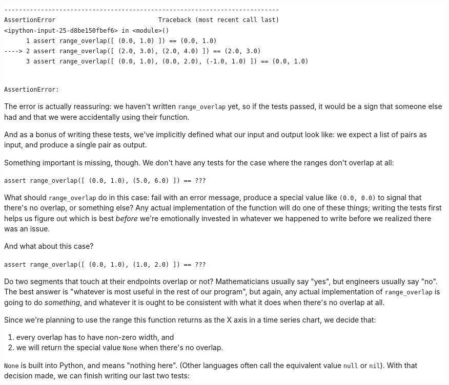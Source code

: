 <div class="out"><pre class='err'><code>---------------------------------------------------------------------------
AssertionError                            Traceback (most recent call last)
&lt;ipython-input-25-d8be150fbef6&gt; in &lt;module&gt;()
      1 assert range_overlap([ (0.0, 1.0) ]) == (0.0, 1.0)
----&gt; 2 assert range_overlap([ (2.0, 3.0), (2.0, 4.0) ]) == (2.0, 3.0)
      3 assert range_overlap([ (0.0, 1.0), (0.0, 2.0), (-1.0, 1.0) ]) == (0.0, 1.0)

AssertionError: </code></pre></div>


<div class="">
<p>The error is actually reassuring:
we haven&#39;t written <code>range_overlap</code> yet,
so if the tests passed,
it would be a sign that someone else had
and that we were accidentally using their function.</p>
<p>And as a bonus of writing these tests,
we&#39;ve implicitly defined what our input and output look like:
we expect a list of pairs as input,
and produce a single pair as output.</p>
<p>Something important is missing, though.
We don&#39;t have any tests for the case where the ranges don&#39;t overlap at all:</p>
<pre><code>assert range_overlap([ (0.0, 1.0), (5.0, 6.0) ]) == ???
</code></pre><p>What should <code>range_overlap</code> do in this case:
fail with an error message,
produce a special value like <code>(0.0, 0.0)</code> to signal that there&#39;s no overlap,
or something else?
Any actual implementation of the function will do one of these things;
writing the tests first helps us figure out which is best
<em>before</em> we&#39;re emotionally invested in whatever we happened to write
before we realized there was an issue.</p>
<p>And what about this case?</p>
<pre><code>assert range_overlap([ (0.0, 1.0), (1.0, 2.0) ]) == ???
</code></pre><p>Do two segments that touch at their endpoints overlap or not?
Mathematicians usually say &quot;yes&quot;,
but engineers usually say &quot;no&quot;.
The best answer is &quot;whatever is most useful in the rest of our program&quot;,
but again,
any actual implementation of <code>range_overlap</code> is going to do <em>something</em>,
and whatever it is ought to be consistent with what it does when there&#39;s no overlap at all.</p>
<p>Since we&#39;re planning to use the range this function returns
as the X axis in a time series chart,
we decide that:</p>
<ol>
<li>every overlap has to have non-zero width, and</li>
<li>we will return the special value <code>None</code> when there&#39;s no overlap.</li>
</ol>
<p><code>None</code> is built into Python,
and means &quot;nothing here&quot;.
(Other languages often call the equivalent value <code>null</code> or <code>nil</code>).
With that decision made,
we can finish writing our last two tests:</p>
</div>
